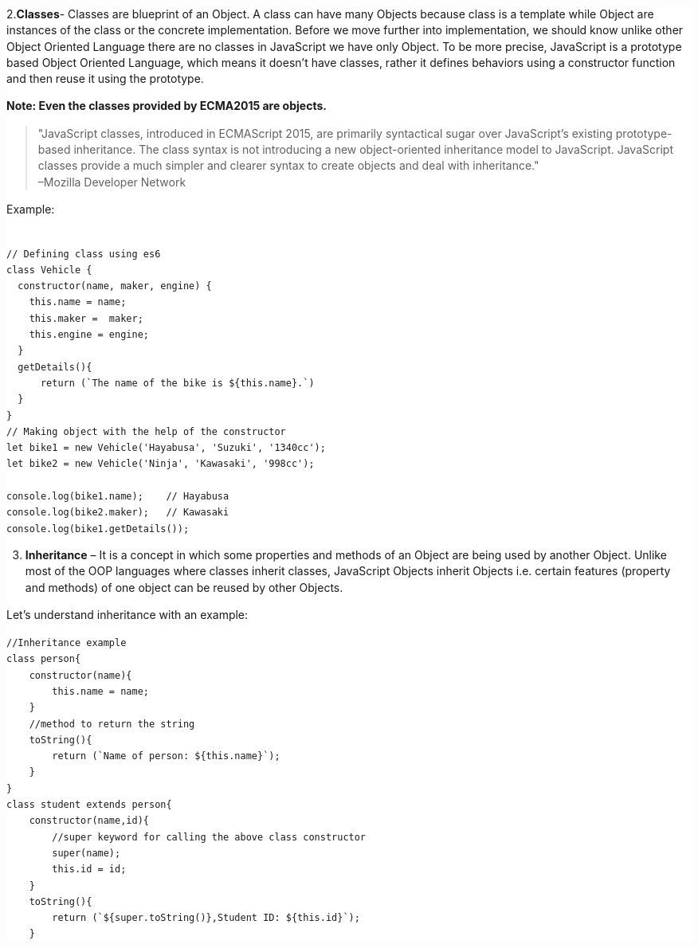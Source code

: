 2.**Classes**- Classes are blueprint of an Object. A class can have many Objects because class is a template while Object are instances of the class or the concrete implementation.
Before we move further into implementation, we should know unlike other Object Oriented Language there are no classes in JavaScript we have only Object. To be more precise, JavaScript is a prototype based Object Oriented Language, which means it doesn’t have classes, rather it defines behaviors using a constructor function and then reuse it using the prototype.

**Note: Even the classes provided by ECMA2015 are objects.**

> "JavaScript classes, introduced in ECMAScript 2015, are primarily syntactical sugar over JavaScript’s existing prototype-based inheritance. The class syntax is not introducing a new object-oriented inheritance model to JavaScript. JavaScript classes provide a much simpler and clearer syntax to create objects and deal with inheritance."  
> –Mozilla Developer Network

Example:

```

// Defining class using es6
class Vehicle {
  constructor(name, maker, engine) {
    this.name = name;
    this.maker =  maker;
    this.engine = engine;
  }
  getDetails(){
      return (`The name of the bike is ${this.name}.`)
  }
}
// Making object with the help of the constructor
let bike1 = new Vehicle('Hayabusa', 'Suzuki', '1340cc');
let bike2 = new Vehicle('Ninja', 'Kawasaki', '998cc');

console.log(bike1.name);    // Hayabusa
console.log(bike2.maker);   // Kawasaki
console.log(bike1.getDetails());

```

3. **Inheritance** – It is a concept in which some properties and methods of an Object are being used by another Object. Unlike most of the OOP languages where classes inherit classes, JavaScript Objects inherit Objects i.e. certain features (property and methods) of one object can be reused by other Objects.

Let’s understand inheritance with an example:

```
//Inheritance example
class person{
	constructor(name){
		this.name = name;
	}
	//method to return the string
	toString(){
		return (`Name of person: ${this.name}`);
	}
}
class student extends person{
	constructor(name,id){
		//super keyword for calling the above class constructor
		super(name);
		this.id = id;
	}
	toString(){
		return (`${super.toString()},Student ID: ${this.id}`);
	}
```